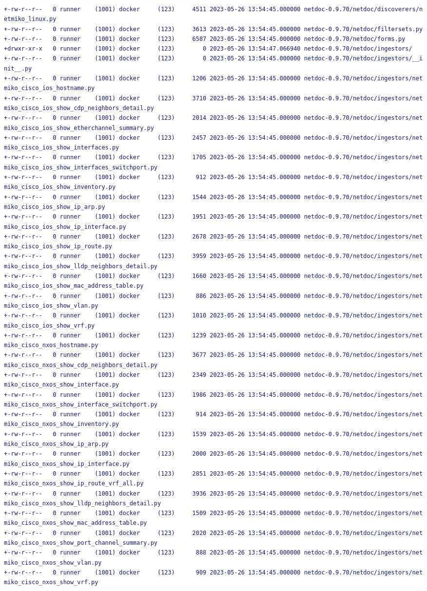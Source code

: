 ```diff
+-rw-r--r--   0 runner    (1001) docker     (123)     4511 2023-05-26 13:54:45.000000 netdoc-0.9.70/netdoc/discoverers/netmiko_linux.py
+-rw-r--r--   0 runner    (1001) docker     (123)     3613 2023-05-26 13:54:45.000000 netdoc-0.9.70/netdoc/filtersets.py
+-rw-r--r--   0 runner    (1001) docker     (123)     6587 2023-05-26 13:54:45.000000 netdoc-0.9.70/netdoc/forms.py
+drwxr-xr-x   0 runner    (1001) docker     (123)        0 2023-05-26 13:54:47.066940 netdoc-0.9.70/netdoc/ingestors/
+-rw-r--r--   0 runner    (1001) docker     (123)        0 2023-05-26 13:54:45.000000 netdoc-0.9.70/netdoc/ingestors/__init__.py
+-rw-r--r--   0 runner    (1001) docker     (123)     1206 2023-05-26 13:54:45.000000 netdoc-0.9.70/netdoc/ingestors/netmiko_cisco_ios_hostname.py
+-rw-r--r--   0 runner    (1001) docker     (123)     3710 2023-05-26 13:54:45.000000 netdoc-0.9.70/netdoc/ingestors/netmiko_cisco_ios_show_cdp_neighbors_detail.py
+-rw-r--r--   0 runner    (1001) docker     (123)     2014 2023-05-26 13:54:45.000000 netdoc-0.9.70/netdoc/ingestors/netmiko_cisco_ios_show_etherchannel_summary.py
+-rw-r--r--   0 runner    (1001) docker     (123)     2457 2023-05-26 13:54:45.000000 netdoc-0.9.70/netdoc/ingestors/netmiko_cisco_ios_show_interfaces.py
+-rw-r--r--   0 runner    (1001) docker     (123)     1705 2023-05-26 13:54:45.000000 netdoc-0.9.70/netdoc/ingestors/netmiko_cisco_ios_show_interfaces_switchport.py
+-rw-r--r--   0 runner    (1001) docker     (123)      912 2023-05-26 13:54:45.000000 netdoc-0.9.70/netdoc/ingestors/netmiko_cisco_ios_show_inventory.py
+-rw-r--r--   0 runner    (1001) docker     (123)     1544 2023-05-26 13:54:45.000000 netdoc-0.9.70/netdoc/ingestors/netmiko_cisco_ios_show_ip_arp.py
+-rw-r--r--   0 runner    (1001) docker     (123)     1951 2023-05-26 13:54:45.000000 netdoc-0.9.70/netdoc/ingestors/netmiko_cisco_ios_show_ip_interface.py
+-rw-r--r--   0 runner    (1001) docker     (123)     2678 2023-05-26 13:54:45.000000 netdoc-0.9.70/netdoc/ingestors/netmiko_cisco_ios_show_ip_route.py
+-rw-r--r--   0 runner    (1001) docker     (123)     3959 2023-05-26 13:54:45.000000 netdoc-0.9.70/netdoc/ingestors/netmiko_cisco_ios_show_lldp_neighbors_detail.py
+-rw-r--r--   0 runner    (1001) docker     (123)     1660 2023-05-26 13:54:45.000000 netdoc-0.9.70/netdoc/ingestors/netmiko_cisco_ios_show_mac_address_table.py
+-rw-r--r--   0 runner    (1001) docker     (123)      886 2023-05-26 13:54:45.000000 netdoc-0.9.70/netdoc/ingestors/netmiko_cisco_ios_show_vlan.py
+-rw-r--r--   0 runner    (1001) docker     (123)     1010 2023-05-26 13:54:45.000000 netdoc-0.9.70/netdoc/ingestors/netmiko_cisco_ios_show_vrf.py
+-rw-r--r--   0 runner    (1001) docker     (123)     1239 2023-05-26 13:54:45.000000 netdoc-0.9.70/netdoc/ingestors/netmiko_cisco_nxos_hostname.py
+-rw-r--r--   0 runner    (1001) docker     (123)     3677 2023-05-26 13:54:45.000000 netdoc-0.9.70/netdoc/ingestors/netmiko_cisco_nxos_show_cdp_neighbors_detail.py
+-rw-r--r--   0 runner    (1001) docker     (123)     2349 2023-05-26 13:54:45.000000 netdoc-0.9.70/netdoc/ingestors/netmiko_cisco_nxos_show_interface.py
+-rw-r--r--   0 runner    (1001) docker     (123)     1986 2023-05-26 13:54:45.000000 netdoc-0.9.70/netdoc/ingestors/netmiko_cisco_nxos_show_interface_switchport.py
+-rw-r--r--   0 runner    (1001) docker     (123)      914 2023-05-26 13:54:45.000000 netdoc-0.9.70/netdoc/ingestors/netmiko_cisco_nxos_show_inventory.py
+-rw-r--r--   0 runner    (1001) docker     (123)     1539 2023-05-26 13:54:45.000000 netdoc-0.9.70/netdoc/ingestors/netmiko_cisco_nxos_show_ip_arp.py
+-rw-r--r--   0 runner    (1001) docker     (123)     2000 2023-05-26 13:54:45.000000 netdoc-0.9.70/netdoc/ingestors/netmiko_cisco_nxos_show_ip_interface.py
+-rw-r--r--   0 runner    (1001) docker     (123)     2851 2023-05-26 13:54:45.000000 netdoc-0.9.70/netdoc/ingestors/netmiko_cisco_nxos_show_ip_route_vrf_all.py
+-rw-r--r--   0 runner    (1001) docker     (123)     3936 2023-05-26 13:54:45.000000 netdoc-0.9.70/netdoc/ingestors/netmiko_cisco_nxos_show_lldp_neighbors_detail.py
+-rw-r--r--   0 runner    (1001) docker     (123)     1509 2023-05-26 13:54:45.000000 netdoc-0.9.70/netdoc/ingestors/netmiko_cisco_nxos_show_mac_address_table.py
+-rw-r--r--   0 runner    (1001) docker     (123)     2020 2023-05-26 13:54:45.000000 netdoc-0.9.70/netdoc/ingestors/netmiko_cisco_nxos_show_port_channel_summary.py
+-rw-r--r--   0 runner    (1001) docker     (123)      888 2023-05-26 13:54:45.000000 netdoc-0.9.70/netdoc/ingestors/netmiko_cisco_nxos_show_vlan.py
+-rw-r--r--   0 runner    (1001) docker     (123)      909 2023-05-26 13:54:45.000000 netdoc-0.9.70/netdoc/ingestors/netmiko_cisco_nxos_show_vrf.py
```